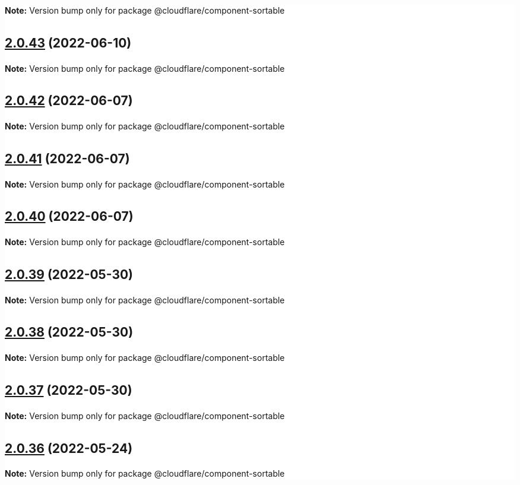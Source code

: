 **Note:** Version bump only for package @cloudflare/component-sortable

## [2.0.43](http://stash.cfops.it:7999/fe/stratus/compare/@cloudflare/component-sortable@2.0.42...@cloudflare/component-sortable@2.0.43) (2022-06-10)

**Note:** Version bump only for package @cloudflare/component-sortable

## [2.0.42](http://stash.cfops.it:7999/fe/stratus/compare/@cloudflare/component-sortable@2.0.41...@cloudflare/component-sortable@2.0.42) (2022-06-07)

**Note:** Version bump only for package @cloudflare/component-sortable

## [2.0.41](http://stash.cfops.it:7999/fe/stratus/compare/@cloudflare/component-sortable@2.0.40...@cloudflare/component-sortable@2.0.41) (2022-06-07)

**Note:** Version bump only for package @cloudflare/component-sortable

## [2.0.40](http://stash.cfops.it:7999/fe/stratus/compare/@cloudflare/component-sortable@2.0.39...@cloudflare/component-sortable@2.0.40) (2022-06-07)

**Note:** Version bump only for package @cloudflare/component-sortable

## [2.0.39](http://stash.cfops.it:7999/fe/stratus/compare/@cloudflare/component-sortable@2.0.38...@cloudflare/component-sortable@2.0.39) (2022-05-30)

**Note:** Version bump only for package @cloudflare/component-sortable

## [2.0.38](http://stash.cfops.it:7999/fe/stratus/compare/@cloudflare/component-sortable@2.0.37...@cloudflare/component-sortable@2.0.38) (2022-05-30)

**Note:** Version bump only for package @cloudflare/component-sortable

## [2.0.37](http://stash.cfops.it:7999/fe/stratus/compare/@cloudflare/component-sortable@2.0.36...@cloudflare/component-sortable@2.0.37) (2022-05-30)

**Note:** Version bump only for package @cloudflare/component-sortable

## [2.0.36](http://stash.cfops.it:7999/fe/stratus/compare/@cloudflare/component-sortable@2.0.35...@cloudflare/component-sortable@2.0.36) (2022-05-24)

**Note:** Version bump only for package @cloudflare/component-sortable
